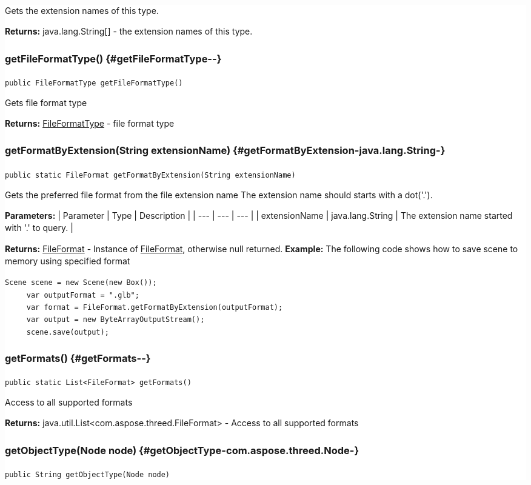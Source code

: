 
Gets the extension names of this type.

**Returns:**
java.lang.String[] - the extension names of this type.
### getFileFormatType() {#getFileFormatType--}
```
public FileFormatType getFileFormatType()
```


Gets file format type

**Returns:**
[FileFormatType](../../com.aspose.threed/fileformattype) - file format type
### getFormatByExtension(String extensionName) {#getFormatByExtension-java.lang.String-}
```
public static FileFormat getFormatByExtension(String extensionName)
```


Gets the preferred file format from the file extension name The extension name should starts with a dot('.').

**Parameters:**
| Parameter | Type | Description |
| --- | --- | --- |
| extensionName | java.lang.String | The extension name started with '.' to query. |

**Returns:**
[FileFormat](../../com.aspose.threed/fileformat) - Instance of [FileFormat](../../com.aspose.threed/fileformat), otherwise null returned. **Example:** The following code shows how to save scene to memory using specified format

```
Scene scene = new Scene(new Box());
     var outputFormat = ".glb";
     var format = FileFormat.getFormatByExtension(outputFormat);
     var output = new ByteArrayOutputStream();
     scene.save(output);
```
### getFormats() {#getFormats--}
```
public static List<FileFormat> getFormats()
```


Access to all supported formats

**Returns:**
java.util.List<com.aspose.threed.FileFormat> - Access to all supported formats
### getObjectType(Node node) {#getObjectType-com.aspose.threed.Node-}
```
public String getObjectType(Node node)
```
